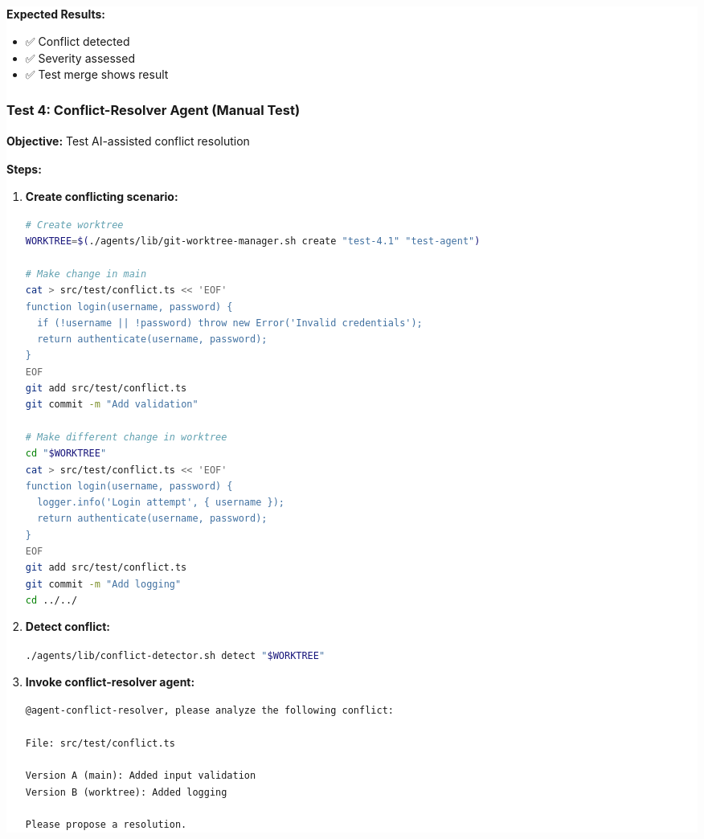 **Expected Results:**
- ✅ Conflict detected
- ✅ Severity assessed
- ✅ Test merge shows result

### Test 4: Conflict-Resolver Agent (Manual Test)

**Objective:** Test AI-assisted conflict resolution

**Steps:**

1. **Create conflicting scenario:**
   ```bash
   # Create worktree
   WORKTREE=$(./agents/lib/git-worktree-manager.sh create "test-4.1" "test-agent")
   
   # Make change in main
   cat > src/test/conflict.ts << 'EOF'
   function login(username, password) {
     if (!username || !password) throw new Error('Invalid credentials');
     return authenticate(username, password);
   }
   EOF
   git add src/test/conflict.ts
   git commit -m "Add validation"
   
   # Make different change in worktree
   cd "$WORKTREE"
   cat > src/test/conflict.ts << 'EOF'
   function login(username, password) {
     logger.info('Login attempt', { username });
     return authenticate(username, password);
   }
   EOF
   git add src/test/conflict.ts
   git commit -m "Add logging"
   cd ../../
   ```

2. **Detect conflict:**
   ```bash
   ./agents/lib/conflict-detector.sh detect "$WORKTREE"
   ```

3. **Invoke conflict-resolver agent:**
   ```
   @agent-conflict-resolver, please analyze the following conflict:
   
   File: src/test/conflict.ts
   
   Version A (main): Added input validation
   Version B (worktree): Added logging
   
   Please propose a resolution.
   ```
